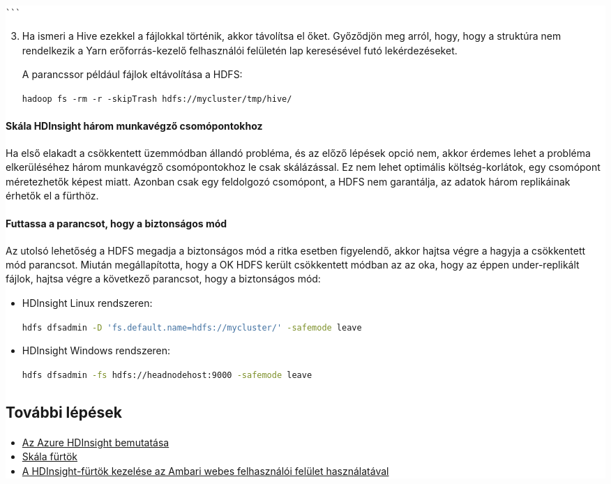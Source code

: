     ```

3. Ha ismeri a Hive ezekkel a fájlokkal történik, akkor távolítsa el őket. Győződjön meg arról, hogy, hogy a struktúra nem rendelkezik a Yarn erőforrás-kezelő felhasználói felületén lap keresésével futó lekérdezéseket.

    A parancssor például fájlok eltávolítása a HDFS:

    ```
    hadoop fs -rm -r -skipTrash hdfs://mycluster/tmp/hive/
    ```
    
#### <a name="scale--hdinsight-to-three-worker-nodes"></a>Skála HDInsight három munkavégző csomópontokhoz

Ha első elakadt a csökkentett üzemmódban állandó probléma, és az előző lépések opció nem, akkor érdemes lehet a probléma elkerüléséhez három munkavégző csomópontokhoz le csak skálázással. Ez nem lehet optimális költség-korlátok, egy csomópont méretezhetők képest miatt. Azonban csak egy feldolgozó csomópont, a HDFS nem garantálja, az adatok három replikáinak érhetők el a fürthöz.

#### <a name="run-the-command-to-leave-safe-mode"></a>Futtassa a parancsot, hogy a biztonságos mód

Az utolsó lehetőség a HDFS megadja a biztonságos mód a ritka esetben figyelendő, akkor hajtsa végre a hagyja a csökkentett mód parancsot. Miután megállapította, hogy a OK HDFS került csökkentett módban az az oka, hogy az éppen under-replikált fájlok, hajtsa végre a következő parancsot, hogy a biztonságos mód:

* HDInsight Linux rendszeren:

    ```bash
    hdfs dfsadmin -D 'fs.default.name=hdfs://mycluster/' -safemode leave
    ```
    
* HDInsight Windows rendszeren:

    ```bash
    hdfs dfsadmin -fs hdfs://headnodehost:9000 -safemode leave
    ```
    
## <a name="next-steps"></a>További lépések

* [Az Azure HDInsight bemutatása](hadoop/apache-hadoop-introduction.md)
* [Skála fürtök](hdinsight-administer-use-portal-linux.md#scale-clusters)
* [A HDInsight-fürtök kezelése az Ambari webes felhasználói felület használatával](hdinsight-hadoop-manage-ambari.md)